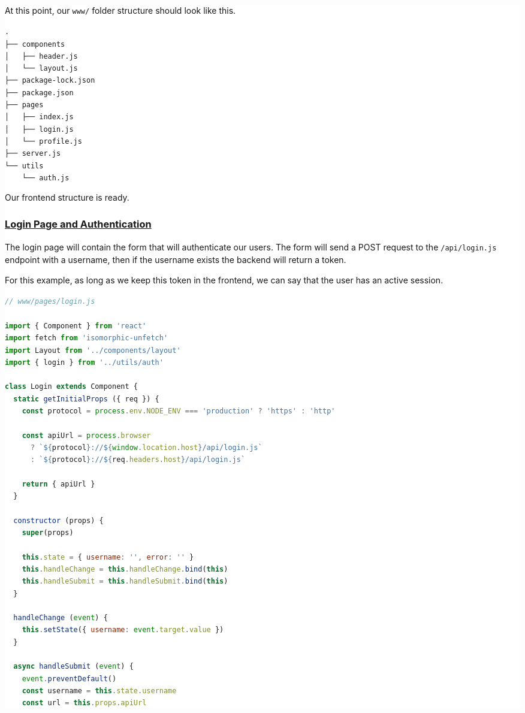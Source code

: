 At this point, our `www/` folder structure should look like this.

```
.
├── components
│   ├── header.js
│   └── layout.js
├── package-lock.json
├── package.json
├── pages
│   ├── index.js
│   ├── login.js
│   └── profile.js
├── server.js
└── utils
    └── auth.js
```

Our frontend structure is ready.


### <span id="login-page-and-authentication" class="anchor-target"></span><a href="#login-page-and-authentication" class="anchor-link">Login Page and Authentication</a>

The login page will contain the form that will authenticate our users. The form will send a POST request to the `/api/login.js` endpoint with a username, then if the username exists the backend will return a token.

For this example, as long as we keep this token in the frontend, we can say that the user has an active session.

```jsx
// www/pages/login.js

import { Component } from 'react'
import fetch from 'isomorphic-unfetch'
import Layout from '../components/layout'
import { login } from '../utils/auth'

class Login extends Component {
  static getInitialProps ({ req }) {
    const protocol = process.env.NODE_ENV === 'production' ? 'https' : 'http'

    const apiUrl = process.browser
      ? `${protocol}://${window.location.host}/api/login.js`
      : `${protocol}://${req.headers.host}/api/login.js`

    return { apiUrl }
  }

  constructor (props) {
    super(props)

    this.state = { username: '', error: '' }
    this.handleChange = this.handleChange.bind(this)
    this.handleSubmit = this.handleSubmit.bind(this)
  }

  handleChange (event) {
    this.setState({ username: event.target.value })
  }

  async handleSubmit (event) {
    event.preventDefault()
    const username = this.state.username
    const url = this.props.apiUrl
```